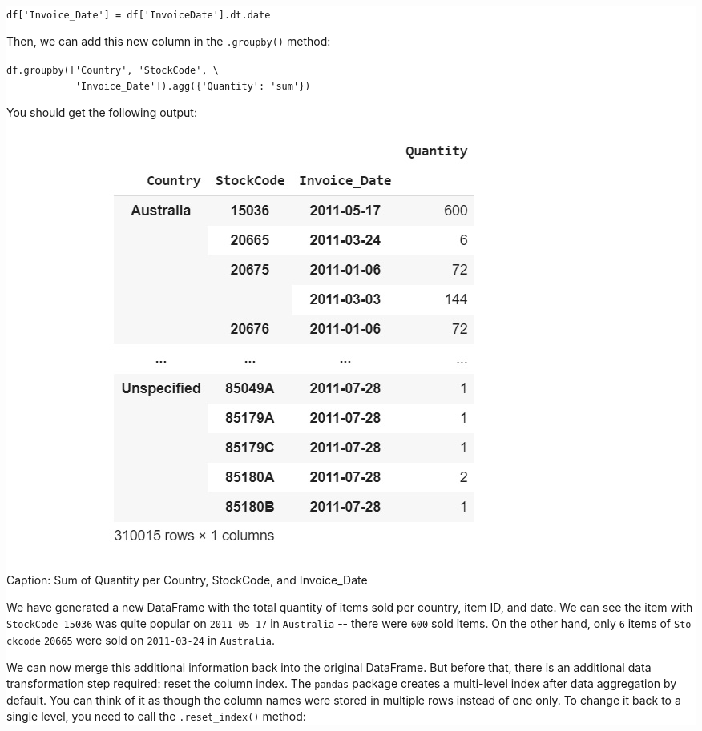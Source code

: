 ```
df['Invoice_Date'] = df['InvoiceDate'].dt.date
```

Then, we can add this new column in the `.groupby()` method:

```
df.groupby(['Country', 'StockCode', \
            'Invoice_Date']).agg({'Quantity': 'sum'})
```
You should get the following output:

![](./images/B15019_12_36.jpg)

Caption: Sum of Quantity per Country, StockCode, and Invoice\_Date

We have generated a new DataFrame with the total quantity of items sold
per country, item ID, and date. We can see the item with
`StockCode 15036` was quite popular on `2011-05-17`
in `Australia` -- there were `600` sold items. On
the other hand, only `6` items of `Stockcode`
`20665` were sold on `2011-03-24`
in `Australia`.

We can now merge this additional information back into the original
DataFrame. But before that, there is an additional data transformation
step required: reset the column index. The `pandas` package
creates a multi-level index after data aggregation by default. You can
think of it as though the column names were stored in multiple rows
instead of one only. To change it back to a single level, you need to
call the `.reset_index()` method:
